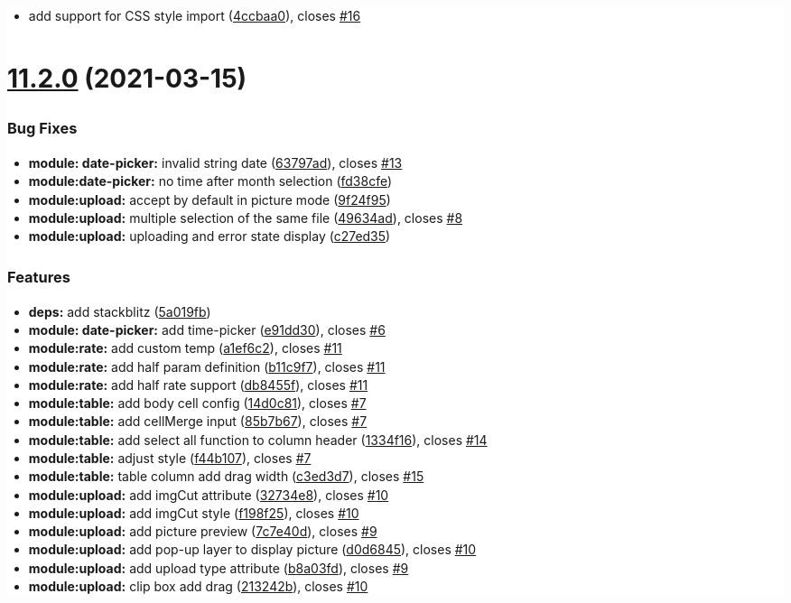 * add support for CSS style import ([4ccbaa0](https://github.com/NG-NEST/ng-nest/commit/4ccbaa09a13c600b1fc497c404c61e419cee4994)), closes [#16](https://github.com/NG-NEST/ng-nest/issues/16)



# [11.2.0](https://github.com/NG-NEST/ng-nest/compare/11.0.3...11.2.0) (2021-03-15)


### Bug Fixes

* **module: date-picker:** invalid string date ([63797ad](https://github.com/NG-NEST/ng-nest/commit/63797adb37ce0e95b0d3596b27caf0da823ba028)), closes [#13](https://github.com/NG-NEST/ng-nest/issues/13)
* **module:date-picker:** no time after month selection ([fd38cfe](https://github.com/NG-NEST/ng-nest/commit/fd38cfe649342a63cf844a213f120b61b91cdb52))
* **module:upload:** accept by default in picture mode ([9f24f95](https://github.com/NG-NEST/ng-nest/commit/9f24f95c51891d38eb9dcea19b3dbb48bb424b53))
* **module:upload:** multiple selection of the same file ([49634ad](https://github.com/NG-NEST/ng-nest/commit/49634add70686d07e80ccb812f01e07e9d15fb7e)), closes [#8](https://github.com/NG-NEST/ng-nest/issues/8)
* **module:upload:** uploading and error state display ([c27ed35](https://github.com/NG-NEST/ng-nest/commit/c27ed35524918be51cf8a27e46dabe8761e4c5fc))


### Features

* **deps:** add stackblitz ([5a019fb](https://github.com/NG-NEST/ng-nest/commit/5a019fbe12ad72281cf990c5bee9a635c845be6e))
* **module: date-picker:** add time-picker ([e91dd30](https://github.com/NG-NEST/ng-nest/commit/e91dd30830880f0cdd03451f2efda6276ae95b51)), closes [#6](https://github.com/NG-NEST/ng-nest/issues/6)
* **module:rate:** add custom temp ([a1ef6c2](https://github.com/NG-NEST/ng-nest/commit/a1ef6c2884f0ff257b69be90de8587305e1e70f0)), closes [#11](https://github.com/NG-NEST/ng-nest/issues/11)
* **module:rate:** add half param definition ([b11c9f7](https://github.com/NG-NEST/ng-nest/commit/b11c9f73b1371530554baa28f2bdb5a9eaa76bcd)), closes [#11](https://github.com/NG-NEST/ng-nest/issues/11)
* **module:rate:** add half rate support ([db8455f](https://github.com/NG-NEST/ng-nest/commit/db8455fb906459eeff11d9bca3c3fbb777452529)), closes [#11](https://github.com/NG-NEST/ng-nest/issues/11)
* **module:table:** add body cell config ([14d0c81](https://github.com/NG-NEST/ng-nest/commit/14d0c815cd26cc86980b8f00a6878199c0f1bdb2)), closes [#7](https://github.com/NG-NEST/ng-nest/issues/7)
* **module:table:** add cellMerge input ([85b7b67](https://github.com/NG-NEST/ng-nest/commit/85b7b671d23b02a5e8642fc74f460a4ea1233667)), closes [#7](https://github.com/NG-NEST/ng-nest/issues/7)
* **module:table:** add select all function to column header ([1334f16](https://github.com/NG-NEST/ng-nest/commit/1334f1630b98d279d73847d0c3706b3c9c14598b)), closes [#14](https://github.com/NG-NEST/ng-nest/issues/14)
* **module:table:** adjust style ([f44b107](https://github.com/NG-NEST/ng-nest/commit/f44b107da7a0529bf898c341406383ac7ac70f26)), closes [#7](https://github.com/NG-NEST/ng-nest/issues/7)
* **module:table:** table column add drag width ([c3ed3d7](https://github.com/NG-NEST/ng-nest/commit/c3ed3d7f573365422d3c22671333356f9a35533e)), closes [#15](https://github.com/NG-NEST/ng-nest/issues/15)
* **module:upload:** add imgCut attribute ([32734e8](https://github.com/NG-NEST/ng-nest/commit/32734e8642b50ce179bcd1617452f19802d17a84)), closes [#10](https://github.com/NG-NEST/ng-nest/issues/10)
* **module:upload:** add imgCut style ([f198f25](https://github.com/NG-NEST/ng-nest/commit/f198f25eb41f8231179904132f04b9e15219d2a0)), closes [#10](https://github.com/NG-NEST/ng-nest/issues/10)
* **module:upload:** add picture preview ([7c7e40d](https://github.com/NG-NEST/ng-nest/commit/7c7e40d15b8c2d55ce066f63b4b7dd6ab1d6d7c9)), closes [#9](https://github.com/NG-NEST/ng-nest/issues/9)
* **module:upload:** add pop-up layer to display picture ([d0d6845](https://github.com/NG-NEST/ng-nest/commit/d0d6845b1ae360f3d37d802476e4f929762194fd)), closes [#10](https://github.com/NG-NEST/ng-nest/issues/10)
* **module:upload:** add upload type attribute ([b8a03fd](https://github.com/NG-NEST/ng-nest/commit/b8a03fdaa52e58ec02044b7cf59443b0d5a5fc99)), closes [#9](https://github.com/NG-NEST/ng-nest/issues/9)
* **module:upload:** clip box add drag ([213242b](https://github.com/NG-NEST/ng-nest/commit/213242ba0622a1177085895131d534e799ac8ead)), closes [#10](https://github.com/NG-NEST/ng-nest/issues/10)
